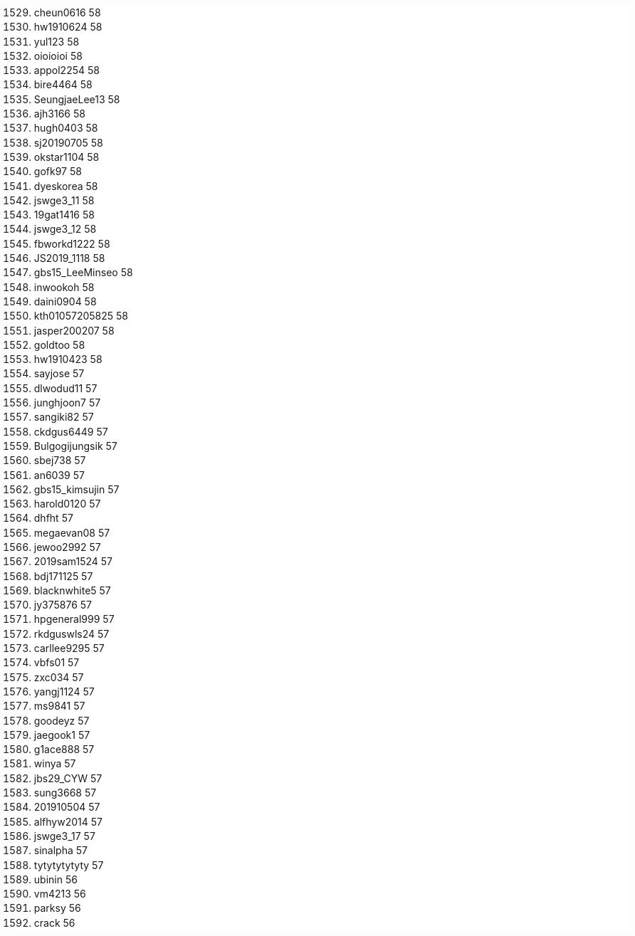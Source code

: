 1529) cheun0616 58  
1530) hw1910624 58  
1531) yul123 58  
1532) oioioioi 58  
1533) appol2254 58  
1534) bire4464 58  
1535) SeungjaeLee13 58  
1536) ajh3166 58  
1537) hugh0403 58  
1538) sj20190705 58  
1539) okstar1104 58  
1540) gofk97 58  
1541) dyeskorea 58  
1542) jswge3&#95;11 58  
1543) 19gat1416 58  
1544) jswge3&#95;12 58  
1545) fbworkd1222 58  
1546) JS2019&#95;1118 58  
1547) gbs15&#95;LeeMinseo 58  
1548) inwookoh 58  
1549) daini0904 58  
1550) kth01057205825 58  
1551) jasper200207 58  
1552) goldtoo 58  
1553) hw1910423 58  
1554) sayjose 57  
1555) dlwodud11 57  
1556) junghjoon7 57  
1557) sangiki82 57  
1558) ckdgus6449 57  
1559) Bulgogijungsik 57  
1560) sbej738 57  
1561) an6039 57  
1562) gbs15&#95;kimsujin 57  
1563) harold0120 57  
1564) dhfht 57  
1565) megaevan08 57  
1566) jewoo2992 57  
1567) 2019sam1524 57  
1568) bdj171125 57  
1569) blacknwhite5 57  
1570) jy375876 57  
1571) hpgeneral999 57  
1572) rkdguswls24 57  
1573) carllee9295 57  
1574) vbfs01 57  
1575) zxc034 57  
1576) yangj1124 57  
1577) ms9841 57  
1578) goodeyz 57  
1579) jaegook1 57  
1580) g1ace888 57  
1581) winya 57  
1582) jbs29&#95;CYW 57  
1583) sung3668 57  
1584) 201910504 57  
1585) alfhyw2014 57  
1586) jswge3&#95;17 57  
1587) sinalpha 57  
1588) tytytytytyty 57  
1589) ubinin 56  
1590) vm4213 56  
1591) parksy 56  
1592) crack 56  